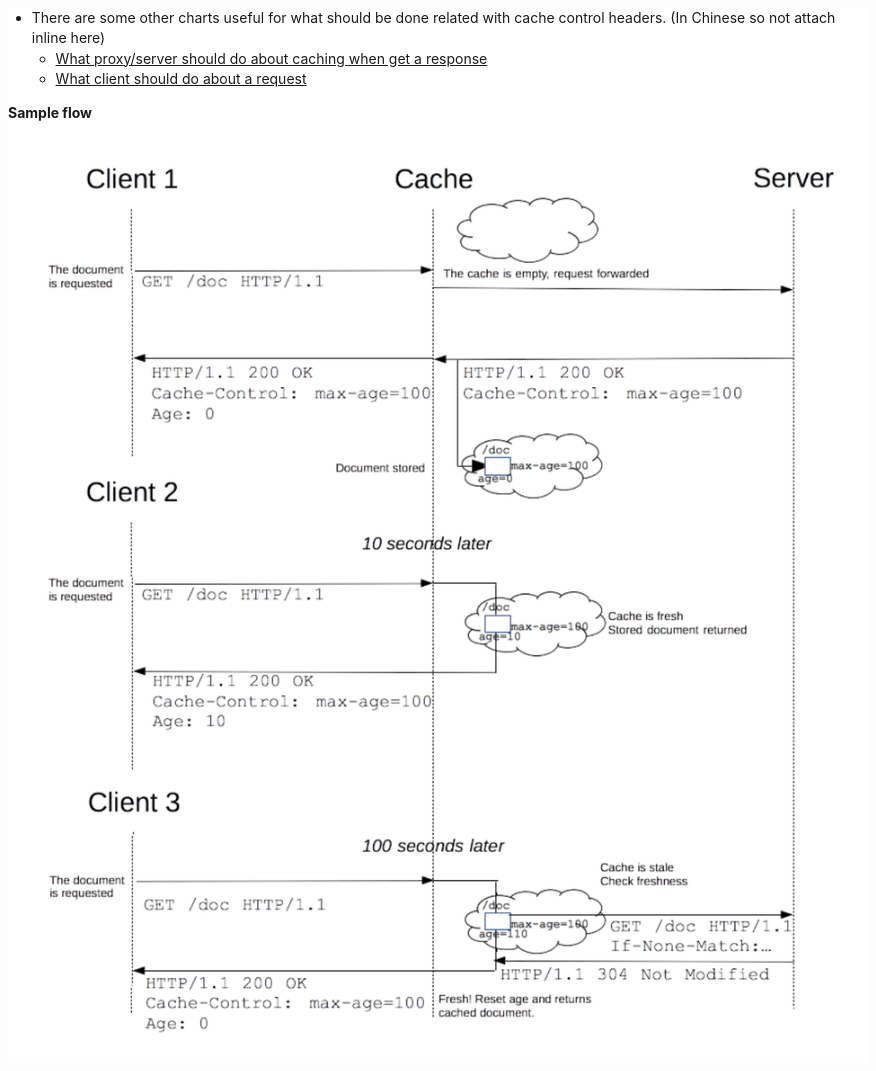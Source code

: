 
* There are some other charts useful for what should be done related with cache control headers. (In Chinese so not attach inline here)
  * [What proxy/server should do about caching when get a response](https://github.com/DreamOfTheRedChamber/system-design-interviews/tree/b195bcc302b505e825a1fbccd26956fa29231553/images/cacheControlHeaders-server.png)
  * [What client should do about a request](https://github.com/DreamOfTheRedChamber/system-design-interviews/tree/b195bcc302b505e825a1fbccd26956fa29231553/images/cacheControlHeaders-client.png)

**Sample flow**

![](../../.gitbook/assets/apidesign-cache-control-header.png)
